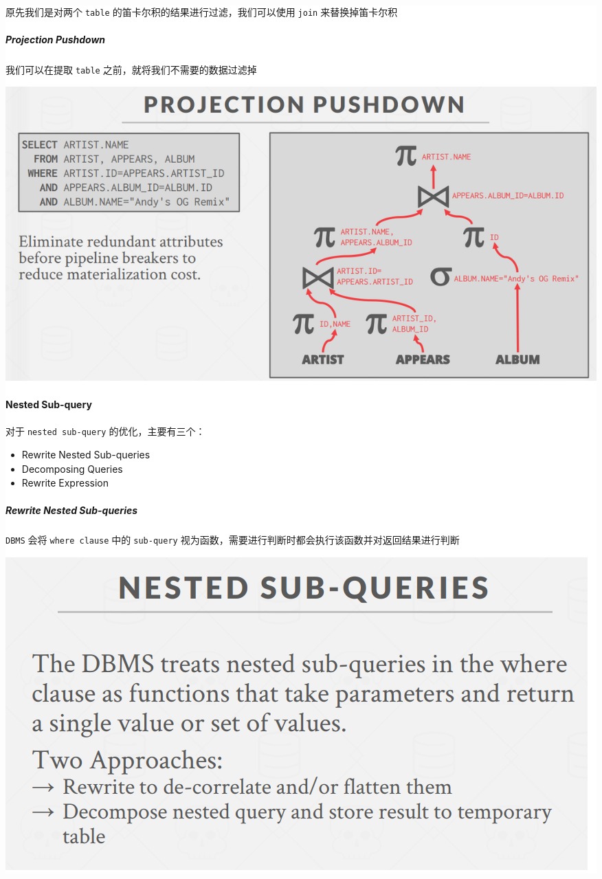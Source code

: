 原先我们是对两个 `table` 的笛卡尔积的结果进行过滤，我们可以使用 `join` 来替换掉笛卡尔积

##### Projection Pushdown

我们可以在提取 `table` 之前，就将我们不需要的数据过滤掉

![ProjectionPushdown](./img/ProjectionPushdown.png)

#### Nested Sub-query

对于 `nested sub-query` 的优化，主要有三个：

* Rewrite Nested Sub-queries
* Decomposing Queries
* Rewrite Expression

##### Rewrite Nested Sub-queries

`DBMS` 会将 `where clause` 中的 `sub-query` 视为函数，需要进行判断时都会执行该函数并对返回结果进行判断

![NestedSub-queries](./img/NestedSub-queries.png)

